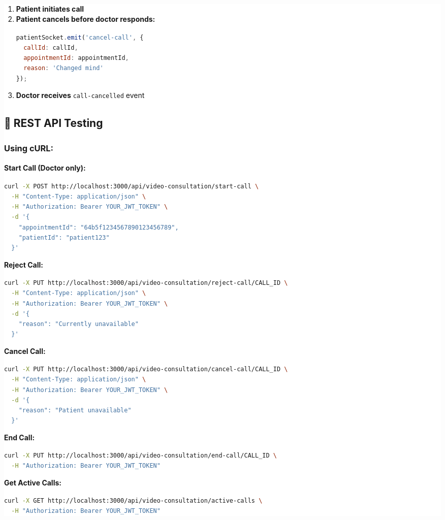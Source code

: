 1. **Patient initiates call**
2. **Patient cancels before doctor responds:**
   ```javascript
   patientSocket.emit('cancel-call', {
     callId: callId,
     appointmentId: appointmentId,
     reason: 'Changed mind'
   });
   ```
3. **Doctor receives** `call-cancelled` event

## 🔗 REST API Testing

### Using cURL:

**Start Call (Doctor only):**
```bash
curl -X POST http://localhost:3000/api/video-consultation/start-call \
  -H "Content-Type: application/json" \
  -H "Authorization: Bearer YOUR_JWT_TOKEN" \
  -d '{
    "appointmentId": "64b5f1234567890123456789",
    "patientId": "patient123"
  }'
```

**Reject Call:**
```bash
curl -X PUT http://localhost:3000/api/video-consultation/reject-call/CALL_ID \
  -H "Content-Type: application/json" \
  -H "Authorization: Bearer YOUR_JWT_TOKEN" \
  -d '{
    "reason": "Currently unavailable"
  }'
```

**Cancel Call:**
```bash
curl -X PUT http://localhost:3000/api/video-consultation/cancel-call/CALL_ID \
  -H "Content-Type: application/json" \
  -H "Authorization: Bearer YOUR_JWT_TOKEN" \
  -d '{
    "reason": "Patient unavailable"
  }'
```

**End Call:**
```bash
curl -X PUT http://localhost:3000/api/video-consultation/end-call/CALL_ID \
  -H "Authorization: Bearer YOUR_JWT_TOKEN"
```

**Get Active Calls:**
```bash
curl -X GET http://localhost:3000/api/video-consultation/active-calls \
  -H "Authorization: Bearer YOUR_JWT_TOKEN"
```
